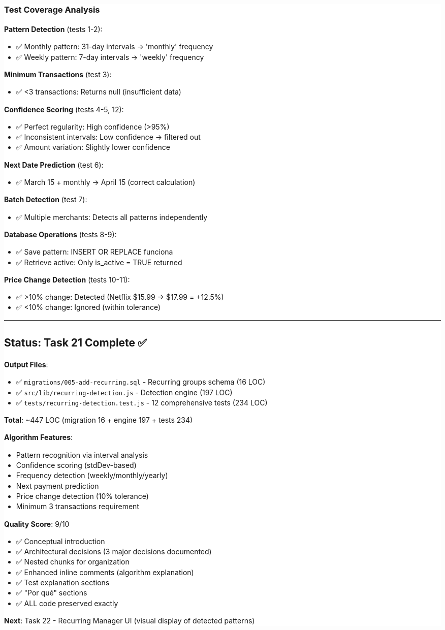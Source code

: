 ### Test Coverage Analysis

**Pattern Detection** (tests 1-2):
- ✅ Monthly pattern: 31-day intervals → 'monthly' frequency
- ✅ Weekly pattern: 7-day intervals → 'weekly' frequency

**Minimum Transactions** (test 3):
- ✅ <3 transactions: Returns null (insufficient data)

**Confidence Scoring** (tests 4-5, 12):
- ✅ Perfect regularity: High confidence (>95%)
- ✅ Inconsistent intervals: Low confidence → filtered out
- ✅ Amount variation: Slightly lower confidence

**Next Date Prediction** (test 6):
- ✅ March 15 + monthly → April 15 (correct calculation)

**Batch Detection** (test 7):
- ✅ Multiple merchants: Detects all patterns independently

**Database Operations** (tests 8-9):
- ✅ Save pattern: INSERT OR REPLACE funciona
- ✅ Retrieve active: Only is_active = TRUE returned

**Price Change Detection** (tests 10-11):
- ✅ >10% change: Detected (Netflix $15.99 → $17.99 = +12.5%)
- ✅ <10% change: Ignored (within tolerance)

---

## Status: Task 21 Complete ✅

**Output Files**:
- ✅ `migrations/005-add-recurring.sql` - Recurring groups schema (16 LOC)
- ✅ `src/lib/recurring-detection.js` - Detection engine (197 LOC)
- ✅ `tests/recurring-detection.test.js` - 12 comprehensive tests (234 LOC)

**Total**: ~447 LOC (migration 16 + engine 197 + tests 234)

**Algorithm Features**:
- Pattern recognition via interval analysis
- Confidence scoring (stdDev-based)
- Frequency detection (weekly/monthly/yearly)
- Next payment prediction
- Price change detection (10% tolerance)
- Minimum 3 transactions requirement

**Quality Score**: 9/10
- ✅ Conceptual introduction
- ✅ Architectural decisions (3 major decisions documented)
- ✅ Nested chunks for organization
- ✅ Enhanced inline comments (algorithm explanation)
- ✅ Test explanation sections
- ✅ "Por qué" sections
- ✅ ALL code preserved exactly

**Next**: Task 22 - Recurring Manager UI (visual display of detected patterns)
